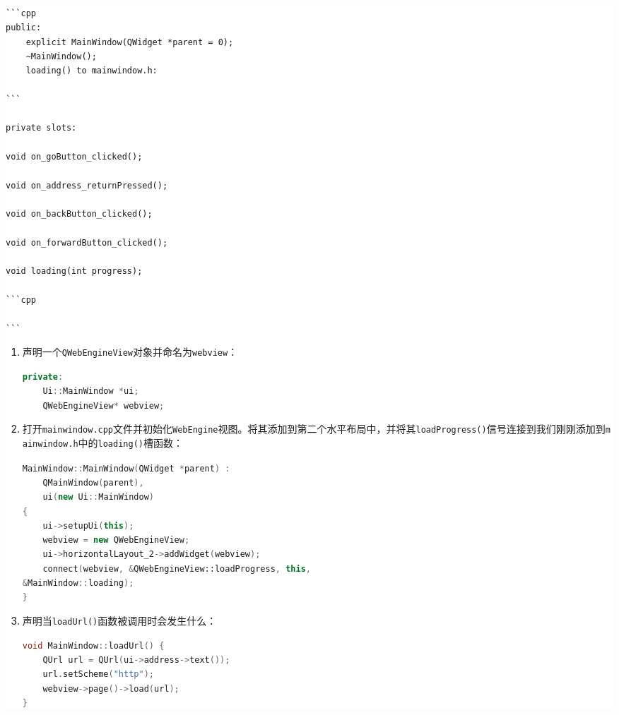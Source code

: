     ```cpp
    public:
        explicit MainWindow(QWidget *parent = 0);
        ~MainWindow();
        loading() to mainwindow.h:

    ```

    private slots:

    void on_goButton_clicked();

    void on_address_returnPressed();

    void on_backButton_clicked();

    void on_forwardButton_clicked();

    void loading(int progress);

    ```cpp

    ```

1.  声明一个`QWebEngineView`对象并命名为`webview`：

    ```cpp
    private:
        Ui::MainWindow *ui;
        QWebEngineView* webview;
    ```

1.  打开`mainwindow.cpp`文件并初始化`WebEngine`视图。将其添加到第二个水平布局中，并将其`loadProgress()`信号连接到我们刚刚添加到`mainwindow.h`中的`loading()`槽函数：

    ```cpp
    MainWindow::MainWindow(QWidget *parent) :
        QMainWindow(parent),
        ui(new Ui::MainWindow)
    {
        ui->setupUi(this);
        webview = new QWebEngineView;
        ui->horizontalLayout_2->addWidget(webview);
        connect(webview, &QWebEngineView::loadProgress, this,
    &MainWindow::loading);
    }
    ```

1.  声明当`loadUrl()`函数被调用时会发生什么：

    ```cpp
    void MainWindow::loadUrl() {
        QUrl url = QUrl(ui->address->text());
        url.setScheme("http");
        webview->page()->load(url);
    }
    ```
